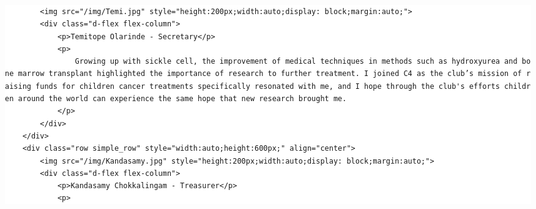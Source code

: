             <img src="/img/Temi.jpg" style="height:200px;width:auto;display: block;margin:auto;">
            <div class="d-flex flex-column">
                <p>Temitope Olarinde - Secretary</p>
                <p>
                    Growing up with sickle cell, the improvement of medical techniques in methods such as hydroxyurea and bone marrow transplant highlighted the importance of research to further treatment. I joined C4 as the club’s mission of raising funds for children cancer treatments specifically resonated with me, and I hope through the club's efforts children around the world can experience the same hope that new research brought me.
                </p>
            </div>
        </div>
        <div class="row simple_row" style="width:auto;height:600px;" align="center">
            <img src="/img/Kandasamy.jpg" style="height:200px;width:auto;display: block;margin:auto;">
            <div class="d-flex flex-column">
                <p>Kandasamy Chokkalingam - Treasurer</p>
                <p>
